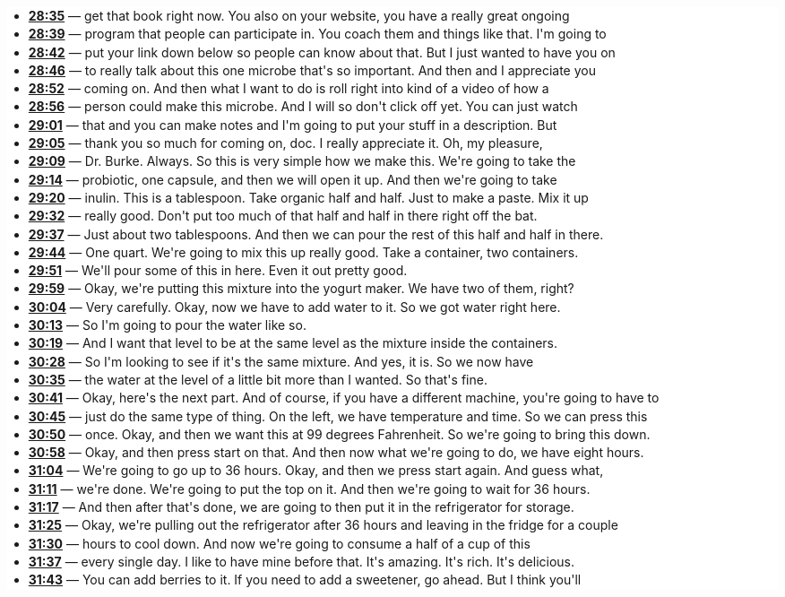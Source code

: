 - **[28:35](https://www.youtube.com/watch?v=RCjQAQuWiYc&t=1715s)** — get that book right now. You also on your website, you have a really great ongoing
- **[28:39](https://www.youtube.com/watch?v=RCjQAQuWiYc&t=1719s)** — program that people can participate in. You coach them and things like that. I'm going to
- **[28:42](https://www.youtube.com/watch?v=RCjQAQuWiYc&t=1722s)** — put your link down below so people can know about that. But I just wanted to have you on
- **[28:46](https://www.youtube.com/watch?v=RCjQAQuWiYc&t=1726s)** — to really talk about this one microbe that's so important. And then and I appreciate you
- **[28:52](https://www.youtube.com/watch?v=RCjQAQuWiYc&t=1732s)** — coming on. And then what I want to do is roll right into kind of a video of how a
- **[28:56](https://www.youtube.com/watch?v=RCjQAQuWiYc&t=1736s)** — person could make this microbe. And I will so don't click off yet. You can just watch
- **[29:01](https://www.youtube.com/watch?v=RCjQAQuWiYc&t=1741s)** — that and you can make notes and I'm going to put your stuff in a description. But
- **[29:05](https://www.youtube.com/watch?v=RCjQAQuWiYc&t=1745s)** — thank you so much for coming on, doc. I really appreciate it. Oh, my pleasure,
- **[29:09](https://www.youtube.com/watch?v=RCjQAQuWiYc&t=1749s)** — Dr. Burke. Always. So this is very simple how we make this. We're going to take the
- **[29:14](https://www.youtube.com/watch?v=RCjQAQuWiYc&t=1754s)** — probiotic, one capsule, and then we will open it up. And then we're going to take
- **[29:20](https://www.youtube.com/watch?v=RCjQAQuWiYc&t=1760s)** — inulin. This is a tablespoon. Take organic half and half. Just to make a paste. Mix it up
- **[29:32](https://www.youtube.com/watch?v=RCjQAQuWiYc&t=1772s)** — really good. Don't put too much of that half and half in there right off the bat.
- **[29:37](https://www.youtube.com/watch?v=RCjQAQuWiYc&t=1777s)** — Just about two tablespoons. And then we can pour the rest of this half and half in there.
- **[29:44](https://www.youtube.com/watch?v=RCjQAQuWiYc&t=1784s)** — One quart. We're going to mix this up really good. Take a container, two containers.
- **[29:51](https://www.youtube.com/watch?v=RCjQAQuWiYc&t=1791s)** — We'll pour some of this in here. Even it out pretty good.
- **[29:59](https://www.youtube.com/watch?v=RCjQAQuWiYc&t=1799s)** — Okay, we're putting this mixture into the yogurt maker. We have two of them, right?
- **[30:04](https://www.youtube.com/watch?v=RCjQAQuWiYc&t=1804s)** — Very carefully. Okay, now we have to add water to it. So we got water right here.
- **[30:13](https://www.youtube.com/watch?v=RCjQAQuWiYc&t=1813s)** — So I'm going to pour the water like so.
- **[30:19](https://www.youtube.com/watch?v=RCjQAQuWiYc&t=1819s)** — And I want that level to be at the same level as the mixture inside the containers.
- **[30:28](https://www.youtube.com/watch?v=RCjQAQuWiYc&t=1828s)** — So I'm looking to see if it's the same mixture. And yes, it is. So we now have
- **[30:35](https://www.youtube.com/watch?v=RCjQAQuWiYc&t=1835s)** — the water at the level of a little bit more than I wanted. So that's fine.
- **[30:41](https://www.youtube.com/watch?v=RCjQAQuWiYc&t=1841s)** — Okay, here's the next part. And of course, if you have a different machine, you're going to have to
- **[30:45](https://www.youtube.com/watch?v=RCjQAQuWiYc&t=1845s)** — just do the same type of thing. On the left, we have temperature and time. So we can press this
- **[30:50](https://www.youtube.com/watch?v=RCjQAQuWiYc&t=1850s)** — once. Okay, and then we want this at 99 degrees Fahrenheit. So we're going to bring this down.
- **[30:58](https://www.youtube.com/watch?v=RCjQAQuWiYc&t=1858s)** — Okay, and then press start on that. And then now what we're going to do, we have eight hours.
- **[31:04](https://www.youtube.com/watch?v=RCjQAQuWiYc&t=1864s)** — We're going to go up to 36 hours. Okay, and then we press start again. And guess what,
- **[31:11](https://www.youtube.com/watch?v=RCjQAQuWiYc&t=1871s)** — we're done. We're going to put the top on it. And then we're going to wait for 36 hours.
- **[31:17](https://www.youtube.com/watch?v=RCjQAQuWiYc&t=1877s)** — And then after that's done, we are going to then put it in the refrigerator for storage.
- **[31:25](https://www.youtube.com/watch?v=RCjQAQuWiYc&t=1885s)** — Okay, we're pulling out the refrigerator after 36 hours and leaving in the fridge for a couple
- **[31:30](https://www.youtube.com/watch?v=RCjQAQuWiYc&t=1890s)** — hours to cool down. And now we're going to consume a half of a cup of this
- **[31:37](https://www.youtube.com/watch?v=RCjQAQuWiYc&t=1897s)** — every single day. I like to have mine before that. It's amazing. It's rich. It's delicious.
- **[31:43](https://www.youtube.com/watch?v=RCjQAQuWiYc&t=1903s)** — You can add berries to it. If you need to add a sweetener, go ahead. But I think you'll